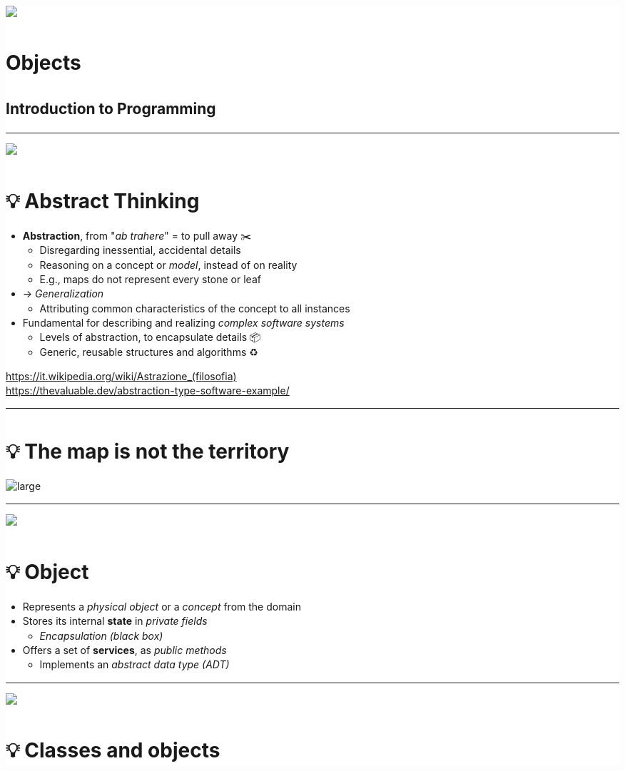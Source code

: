 ![](http://fondinfo.github.io/images/oop/basic-object.svg)
# Objects
## Introduction to Programming

---

![](http://fondinfo.github.io/images/dev/abstraction.png)
# 💡️ Abstract Thinking

- **Abstraction**, from "*ab trahere*" = to pull away ✂️
    - Disregarding inessential, accidental details
    - Reasoning on a concept or *model*, instead of on reality
    - E.g., maps do not represent every stone or leaf
- → *Generalization*
    - Attributing common characteristics of the concept to all instances
- Fundamental for describing and realizing *complex software systems*
    - Levels of abstraction, to encapsulate details 📦
    - Generic, reusable structures and algorithms ♻️

>

https://it.wikipedia.org/wiki/Astrazione_(filosofia)
<br>
https://thevaluable.dev/abstraction-type-software-example/

---

# 💡️ The map is not the territory

![large](http://fondinfo.github.io/images/dev/map-levels.png)

---

![](http://fondinfo.github.io/images/oop/basic-object.svg)
# 💡️ Object

- Represents a *physical object* or a *concept* from the domain
- Stores its internal **state** in *private fields*
    - *Encapsulation (black box)*
- Offers a set of **services**, as *public methods*
    - Implements an *abstract data type (ADT)*

---

![](http://fondinfo.github.io/images/oop/cookie-cutter.png)
# 💡️ Classes and objects
